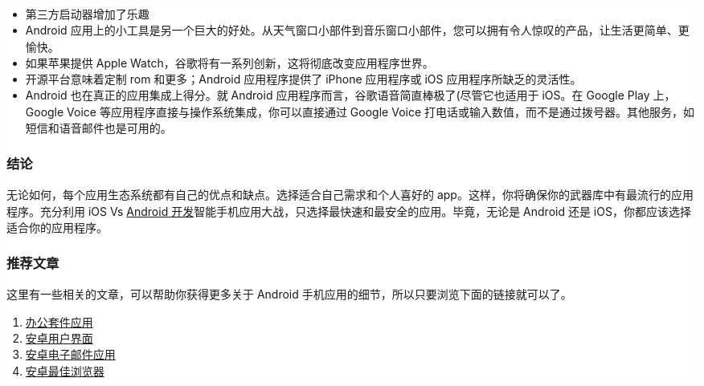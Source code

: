 *   第三方启动器增加了乐趣
*   Android 应用上的小工具是另一个巨大的好处。从天气窗口小部件到音乐窗口小部件，您可以拥有令人惊叹的产品，让生活更简单、更愉快。
*   如果苹果提供 Apple Watch，谷歌将有一系列创新，这将彻底改变应用程序世界。
*   开源平台意味着定制 rom 和更多；Android 应用程序提供了 iPhone 应用程序或 iOS 应用程序所缺乏的灵活性。
*   Android 也在真正的应用集成上得分。就 Android 应用程序而言，谷歌语音简直棒极了(尽管它也适用于 iOS。在 Google Play 上，Google Voice 等应用程序直接与操作系统集成，你可以直接通过 Google Voice 打电话或输入数值，而不是通过拨号器。其他服务，如短信和语音邮件也是可用的。

### **结论**

无论如何，每个应用生态系统都有自己的优点和缺点。选择适合自己需求和个人喜好的 app。这样，你将确保你的武器库中有最流行的应用程序。充分利用 iOS Vs [Android 开发](https://www.educba.com/android-app-development-for-beginners/ "Beginner's Guide to Android App Development")智能手机应用大战，只选择最快速和最安全的应用。毕竟，无论是 Android 还是 iOS，你都应该选择适合你的应用程序。

### 推荐文章

这里有一些相关的文章，可以帮助你获得更多关于 Android 手机应用的细节，所以只要浏览下面的链接就可以了。

1.  [办公套件应用](https://www.educba.com/office-suite-applications/)
2.  [安卓用户界面](https://www.educba.com/android-user-interface/)
3.  [安卓电子邮件应用](https://www.educba.com/email-apps-for-android/)
4.  [安卓最佳浏览器](https://www.educba.com/best-browser-for-android/)





